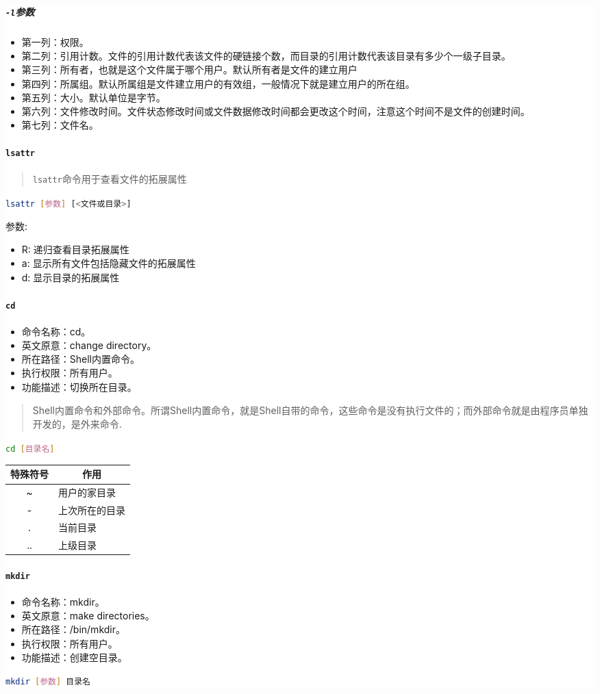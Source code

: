 ##### `-l`参数

- 第一列：权限。
- 第二列：引用计数。文件的引用计数代表该文件的硬链接个数，而目录的引用计数代表该目录有多少个一级子目录。
- 第三列：所有者，也就是这个文件属于哪个用户。默认所有者是文件的建立用户
- 第四列：所属组。默认所属组是文件建立用户的有效组，一般情况下就是建立用户的所在组。
- 第五列：大小。默认单位是字节。
- 第六列：文件修改时间。文件状态修改时间或文件数据修改时间都会更改这个时间，注意这个时间不是文件的创建时间。
- 第七列：文件名。

#### `lsattr`

> `lsattr`命令用于查看文件的拓展属性

```bash
lsattr [参数] [<文件或目录>]
```

参数:

- R: 递归查看目录拓展属性
- a: 显示所有文件包括隐藏文件的拓展属性
- d: 显示目录的拓展属性

#### `cd`

- 命令名称：cd。
- 英文原意：change directory。
- 所在路径：Shell内置命令。
- 执行权限：所有用户。
- 功能描述：切换所在目录。

> Shell内置命令和外部命令。所谓Shell内置命令，就是Shell自带的命令，这些命令是没有执行文件的；而外部命令就是由程序员单独开发的，是外来命令.

```bash
cd [目录名]
```

| 特殊符号 | 作用           |
| :------: | -------------- |
|    ~     | 用户的家目录   |
|    -     | 上次所在的目录 |
|    .     | 当前目录       |
|    ..    | 上级目录       |

#### `mkdir`

- 命令名称：mkdir。
- 英文原意：make directories。
- 所在路径：/bin/mkdir。
- 执行权限：所有用户。
- 功能描述：创建空目录。

```bash
mkdir [参数] 目录名
```
